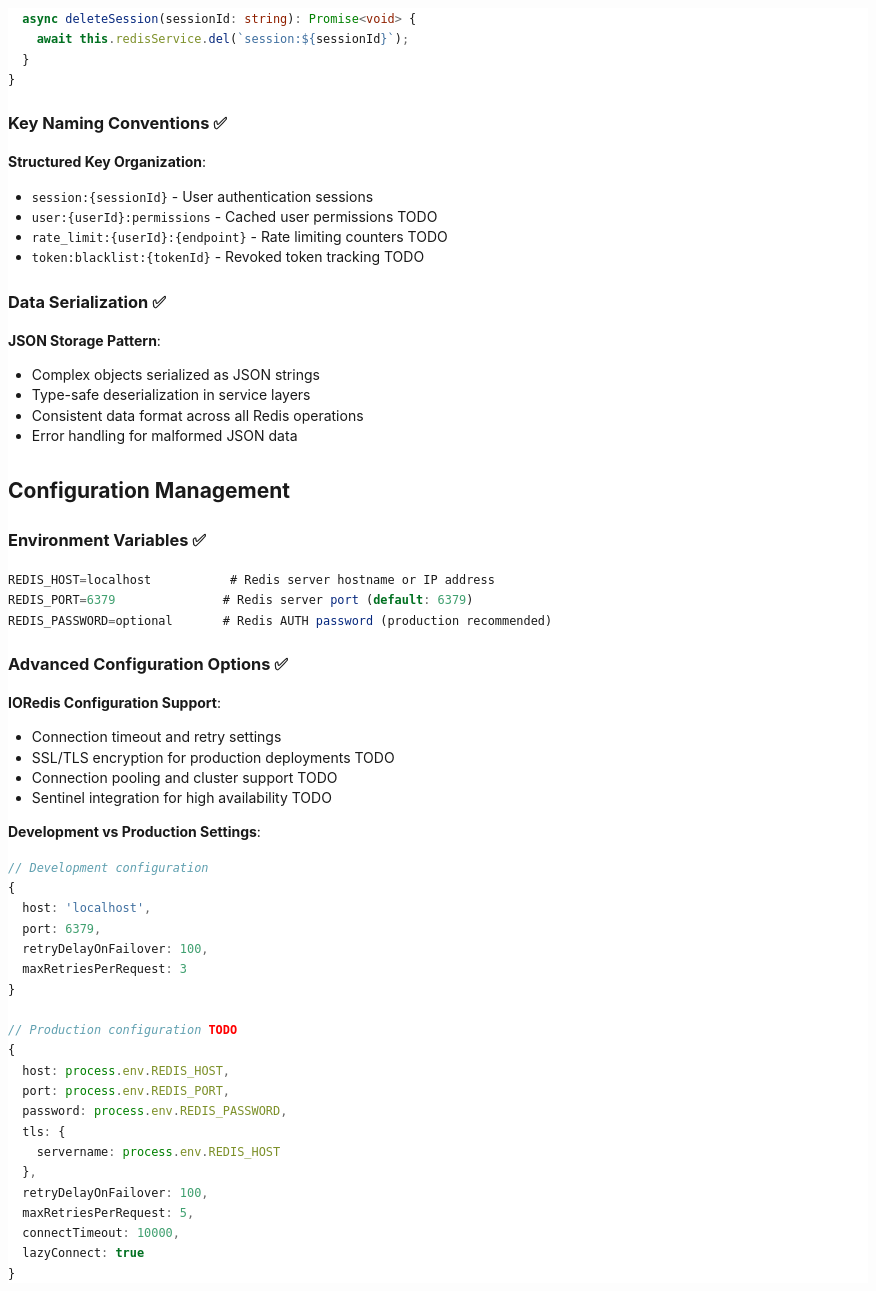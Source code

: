 ```typescript
  async deleteSession(sessionId: string): Promise<void> {
    await this.redisService.del(`session:${sessionId}`);
  }
}
```

### Key Naming Conventions ✅
**Structured Key Organization**:
- `session:{sessionId}` - User authentication sessions
- `user:{userId}:permissions` - Cached user permissions TODO
- `rate_limit:{userId}:{endpoint}` - Rate limiting counters TODO
- `token:blacklist:{tokenId}` - Revoked token tracking TODO

### Data Serialization ✅
**JSON Storage Pattern**:
- Complex objects serialized as JSON strings
- Type-safe deserialization in service layers
- Consistent data format across all Redis operations
- Error handling for malformed JSON data

## Configuration Management

### Environment Variables ✅
```typescript
REDIS_HOST=localhost           # Redis server hostname or IP address
REDIS_PORT=6379               # Redis server port (default: 6379)
REDIS_PASSWORD=optional       # Redis AUTH password (production recommended)
```

### Advanced Configuration Options ✅
**IORedis Configuration Support**:
- Connection timeout and retry settings
- SSL/TLS encryption for production deployments TODO
- Connection pooling and cluster support TODO
- Sentinel integration for high availability TODO

**Development vs Production Settings**:
```typescript
// Development configuration
{
  host: 'localhost',
  port: 6379,
  retryDelayOnFailover: 100,
  maxRetriesPerRequest: 3
}

// Production configuration TODO
{
  host: process.env.REDIS_HOST,
  port: process.env.REDIS_PORT,
  password: process.env.REDIS_PASSWORD,
  tls: {
    servername: process.env.REDIS_HOST
  },
  retryDelayOnFailover: 100,
  maxRetriesPerRequest: 5,
  connectTimeout: 10000,
  lazyConnect: true
}
```
